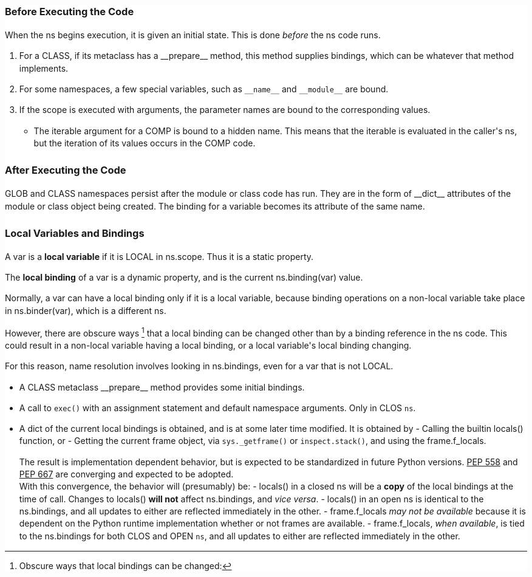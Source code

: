 ### Before Executing the Code

When the ns begins execution, it is given an initial state.  This is done *before* the ns code runs.

1. For a CLASS, if its metaclass has a \_\_prepare__ method, this method supplies bindings, which can be whatever that method implements.

2. For some namespaces, a few special variables, such as `__name__` and `__module__` are bound.

3. If the scope is executed with arguments, the parameter names are bound to the corresponding values.
   - The iterable argument for a COMP is bound to a hidden name.  This means that the iterable is evaluated in the caller's ns, but the iteration of its values occurs in the COMP code.

### After Executing the Code

GLOB and CLASS namespaces persist after the module or class code has run.  They are in the form of \_\_dict__ attributes of the module or class object being created.  The binding for a variable becomes its attribute of the same name.  

### Local Variables and Bindings

A var is a **local variable** if it is LOCAL in ns.scope.  Thus it is a static property.

The **local binding** of a var is a dynamic property, and is the current ns.binding(var) value.

Normally, a var can have a local binding only if it is a local variable, because binding operations on a non-local variable take place in ns.binder(var), which is a different ns.

However, there are obscure ways [^extra-bindings] that a local binding can be changed other than by a binding reference in the ns code.  This could result in a non-local variable having a local binding, or a local variable's local binding changing.  

For this reason, name resolution involves looking in ns.bindings, even for a var that is not LOCAL.

[^extra-bindings]: Obscure ways that local bindings can be changed:
- A CLASS metaclass \_\_prepare__ method provides some initial bindings.
- A call to `exec()` with an assignment statement and default namespace arguments.  Only in CLOS `ns`.
- A dict of the current local bindings is obtained, and is at some later time modified.  It is obtained by
      - Calling the builtin locals() function, or
      - Getting the current frame object, via `sys._getframe()` or `inspect.stack()`, and using the frame.f_locals.  

  The result is implementation dependent behavior, but is expected to be standardized in future Python versions.  [PEP 558](https://peps.python.org/pep-0558) and [PEP 667](https://peps.python.org/pep-0667) are converging and expected to be adopted.  
          With this convergence, the behavior will (presumably) be:
      - locals() in a closed ns will be a **copy** of the local bindings at the time of call.  Changes to locals() **will not** affect ns.bindings, and *vice versa*.
      - locals() in an open ns is identical to the ns.bindings, and all updates to either are reflected immediately in the other.
      - frame.f_locals *may not be available* because it is dependent on the Python runtime implementation whether or not frames are available.
      - frame.f_locals, *when available*, is tied to the ns.bindings for both CLOS and OPEN `ns`, and all updates to either are reflected immediately in the other.


[^other-ast-attrs]: **Text span attributes of AST node**
[^ast-child]: **AST node child items.**
[^exec-and-eval]: **EXEC and EVAL scopes.**  
[^FUNC-and-LAMB-arguments]: **FUNC and LAMB arguments**
[^scope-comp-walrus]: **COMP walrus**
[^non-variables]: **Identifiers that are not variables**
[^private-name]: **Private Name Mangling**
[^anno-ref]:  An annotated assignment statement has the form  
[^comp-walrus]: **Walrus Items in a COMP**  
[^binder-algo]: **Algorithm for scope.binder(name).**  
[^is-captured-algo]: Algorithm for scope.is_captured(name).
[^binding-alias-example]: Here the value of variable `x` is 1 when one would expect it to be 0, because `x` refers to the variable in the common parent `foo` which changes value.
[^ns-parent]: `a.func.parent` = `a.f`, even though `a.func()` was called during `b.g()`.
[^comp-first-iterable]:  First iterable in a COMP.  
[^binding-algo]: Algorithm for ns.load_binding(var):